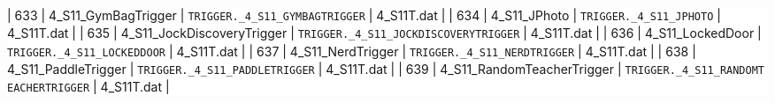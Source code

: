|  633 | 4_S11_GymBagTrigger             | `TRIGGER._4_S11_GYMBAGTRIGGER`             | 4_S11T.dat                                                                                   |
|  634 | 4_S11_JPhoto                    | `TRIGGER._4_S11_JPHOTO`                    | 4_S11T.dat                                                                                   |
|  635 | 4_S11_JockDiscoveryTrigger      | `TRIGGER._4_S11_JOCKDISCOVERYTRIGGER`      | 4_S11T.dat                                                                                   |
|  636 | 4_S11_LockedDoor                | `TRIGGER._4_S11_LOCKEDDOOR`                | 4_S11T.dat                                                                                   |
|  637 | 4_S11_NerdTrigger               | `TRIGGER._4_S11_NERDTRIGGER`               | 4_S11T.dat                                                                                   |
|  638 | 4_S11_PaddleTrigger             | `TRIGGER._4_S11_PADDLETRIGGER`             | 4_S11T.dat                                                                                   |
|  639 | 4_S11_RandomTeacherTrigger      | `TRIGGER._4_S11_RANDOMTEACHERTRIGGER`      | 4_S11T.dat                                                                                   |
